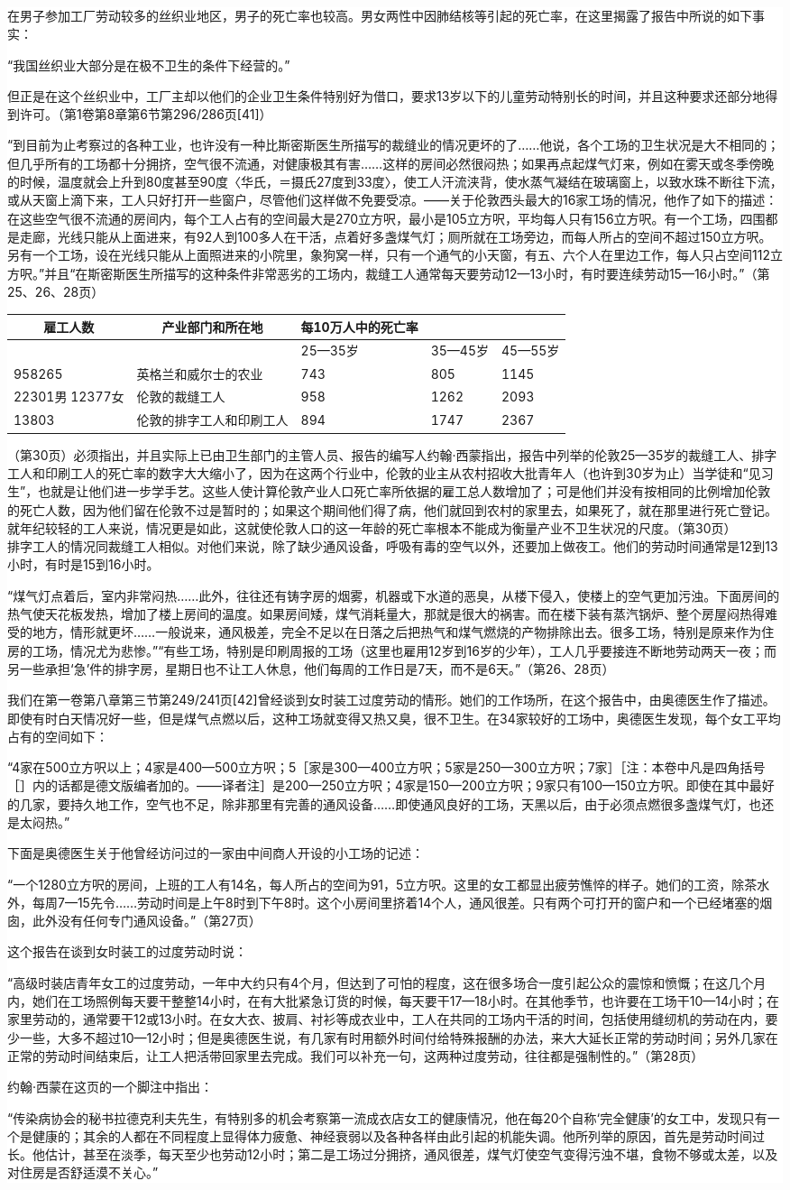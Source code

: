   
在男子参加工厂劳动较多的丝织业地区，男子的死亡率也较高。男女两性中因肺结核等引起的死亡率，在这里揭露了报告中所说的如下事实：

“我国丝织业大部分是在极不卫生的条件下经营的。”

但正是在这个丝织业中，工厂主却以他们的企业卫生条件特别好为借口，要求13岁以下的儿童劳动特别长的时间，并且这种要求还部分地得到许可。（第1卷第8章第6节第296/286页[41]）

“到目前为止考察过的各种工业，也许没有一种比斯密斯医生所描写的裁缝业的情况更坏的了……他说，各个工场的卫生状况是大不相同的；但几乎所有的工场都十分拥挤，空气很不流通，对健康极其有害……这样的房间必然很闷热；如果再点起煤气灯来，例如在雾天或冬季傍晚的时候，温度就会上升到80度甚至90度〈华氏，＝摄氏27度到33度〉，使工人汗流浃背，使水蒸气凝结在玻璃窗上，以致水珠不断往下流，或从天窗上滴下来，工人只好打开一些窗户，尽管他们这样做不免要受凉。——关于伦敦西头最大的16家工场的情况，他作了如下的描述：在这些空气很不流通的房间内，每个工人占有的空间最大是270立方呎，最小是105立方呎，平均每人只有156立方呎。有一个工场，四围都是走廊，光线只能从上面进来，有92人到100多人在干活，点着好多盏煤气灯；厕所就在工场旁边，而每人所占的空间不超过150立方呎。另有一个工场，设在光线只能从上面照进来的小院里，象狗窝一样，只有一个通气的小天窗，有五、六个人在里边工作，每人只占空间112立方呎。”并且“在斯密斯医生所描写的这种条件非常恶劣的工场内，裁缝工人通常每天要劳动12—13小时，有时要连续劳动15—16小时。”（第25、26、28页）

| 雇工人数        | 产业部门和所在地         | 每10万人中的死亡率 |         |         |
|-----------------|--------------------------|--------------------|---------|---------|
|                 |                          | 25—35岁            | 35—45岁 | 45—55岁 |
| 958265          | 英格兰和威尔士的农业     | 743                | 805     | 1145    |
| 22301男 12377女 | 伦敦的裁缝工人           | 958                | 1262    | 2093    |
| 13803           | 伦敦的排字工人和印刷工人 | 894                | 1747    | 2367    |

  
（第30页）必须指出，并且实际上已由卫生部门的主管人员、报告的编写人约翰·西蒙指出，报告中列举的伦敦25—35岁的裁缝工人、排字工人和印刷工人的死亡率的数字大大缩小了，因为在这两个行业中，伦敦的业主从农村招收大批青年人（也许到30岁为止）当学徒和“见习生”，也就是让他们进一步学手艺。这些人使计算伦敦产业人口死亡率所依据的雇工总人数增加了；可是他们并没有按相同的比例增加伦敦的死亡人数，因为他们留在伦敦不过是暂时的；如果这个期间他们得了病，他们就回到农村的家里去，如果死了，就在那里进行死亡登记。就年纪较轻的工人来说，情况更是如此，这就使伦敦人口的这一年龄的死亡率根本不能成为衡量产业不卫生状况的尺度。（第30页）  
排字工人的情况同裁缝工人相似。对他们来说，除了缺少通风设备，呼吸有毒的空气以外，还要加上做夜工。他们的劳动时间通常是12到13小时，有时是15到16小时。

“煤气灯点着后，室内非常闷热……此外，往往还有铸字房的烟雾，机器或下水道的恶臭，从楼下侵入，使楼上的空气更加污浊。下面房间的热气使天花板发热，增加了楼上房间的温度。如果房间矮，煤气消耗量大，那就是很大的祸害。而在楼下装有蒸汽锅炉、整个房屋闷热得难受的地方，情形就更坏……一般说来，通风极差，完全不足以在日落之后把热气和煤气燃烧的产物排除出去。很多工场，特别是原来作为住房的工场，情况尤为悲惨。”“有些工场，特别是印刷周报的工场（这里也雇用12岁到16岁的少年），工人几乎要接连不断地劳动两天一夜；而另一些承担‘急’件的排字房，星期日也不让工人休息，他们每周的工作日是7天，而不是6天。”（第26、28页）

我们在第一卷第八章第三节第249/241页[42]曾经谈到女时装工过度劳动的情形。她们的工作场所，在这个报告中，由奥德医生作了描述。即使有时白天情况好一些，但是煤气点燃以后，这种工场就变得又热又臭，很不卫生。在34家较好的工场中，奥德医生发现，每个女工平均占有的空间如下：

“4家在500立方呎以上；4家是400—500立方呎；5［家是300—400立方呎；5家是250—300立方呎；7家］［注：本卷中凡是四角括号［］内的话都是德文版编者加的。——译者注］是200—250立方呎；4家是150—200立方呎；9家只有100—150立方呎。即使在其中最好的几家，要持久地工作，空气也不足，除非那里有完善的通风设备……即使通风良好的工场，天黑以后，由于必须点燃很多盏煤气灯，也还是太闷热。”

下面是奥德医生关于他曾经访问过的一家由中间商人开设的小工场的记述：

“一个1280立方呎的房间，上班的工人有14名，每人所占的空间为91，5立方呎。这里的女工都显出疲劳憔悴的样子。她们的工资，除茶水外，每周7—15先令……劳动时间是上午8时到下午8时。这个小房间里挤着14个人，通风很差。只有两个可打开的窗户和一个已经堵塞的烟囱，此外没有任何专门通风设备。”（第27页）

这个报告在谈到女时装工的过度劳动时说：

“高级时装店青年女工的过度劳动，一年中大约只有4个月，但达到了可怕的程度，这在很多场合一度引起公众的震惊和愤慨；在这几个月内，她们在工场照例每天要干整整14小时，在有大批紧急订货的时候，每天要干17—18小时。在其他季节，也许要在工场干10—14小时；在家里劳动的，通常要干12或13小时。在女大衣、披肩、衬衫等成衣业中，工人在共同的工场内干活的时间，包括使用缝纫机的劳动在内，要少一些，大多不超过10—12小时；但是奥德医生说，有几家有时用额外时间付给特殊报酬的办法，来大大延长正常的劳动时间；另外几家在正常的劳动时间结束后，让工人把活带回家里去完成。我们可以补充一句，这两种过度劳动，往往都是强制性的。”（第28页）

约翰·西蒙在这页的一个脚注中指出：

“传染病协会的秘书拉德克利夫先生，有特别多的机会考察第一流成衣店女工的健康情况，他在每20个自称‘完全健康’的女工中，发现只有一个是健康的；其余的人都在不同程度上显得体力疲惫、神经衰弱以及各种各样由此引起的机能失调。他所列举的原因，首先是劳动时间过长。他估计，甚至在淡季，每天至少也劳动12小时；第二是工场过分拥挤，通风很差，煤气灯使空气变得污浊不堪，食物不够或太差，以及对住房是否舒适漠不关心。”
